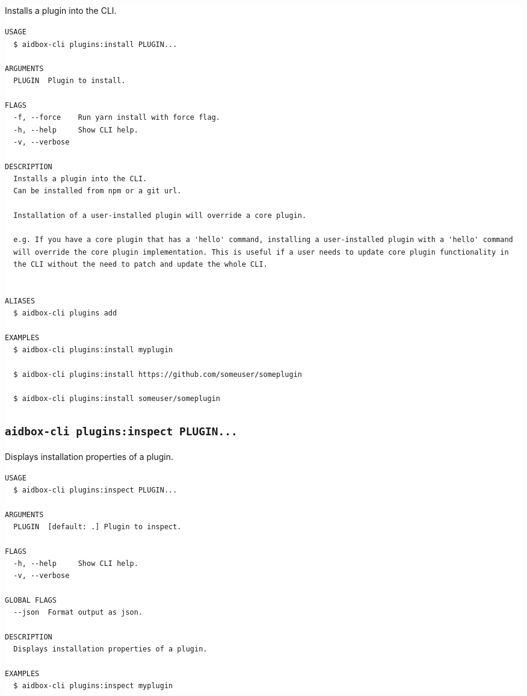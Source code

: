 Installs a plugin into the CLI.

```
USAGE
  $ aidbox-cli plugins:install PLUGIN...

ARGUMENTS
  PLUGIN  Plugin to install.

FLAGS
  -f, --force    Run yarn install with force flag.
  -h, --help     Show CLI help.
  -v, --verbose

DESCRIPTION
  Installs a plugin into the CLI.
  Can be installed from npm or a git url.

  Installation of a user-installed plugin will override a core plugin.

  e.g. If you have a core plugin that has a 'hello' command, installing a user-installed plugin with a 'hello' command
  will override the core plugin implementation. This is useful if a user needs to update core plugin functionality in
  the CLI without the need to patch and update the whole CLI.


ALIASES
  $ aidbox-cli plugins add

EXAMPLES
  $ aidbox-cli plugins:install myplugin 

  $ aidbox-cli plugins:install https://github.com/someuser/someplugin

  $ aidbox-cli plugins:install someuser/someplugin
```

## `aidbox-cli plugins:inspect PLUGIN...`

Displays installation properties of a plugin.

```
USAGE
  $ aidbox-cli plugins:inspect PLUGIN...

ARGUMENTS
  PLUGIN  [default: .] Plugin to inspect.

FLAGS
  -h, --help     Show CLI help.
  -v, --verbose

GLOBAL FLAGS
  --json  Format output as json.

DESCRIPTION
  Displays installation properties of a plugin.

EXAMPLES
  $ aidbox-cli plugins:inspect myplugin
```
